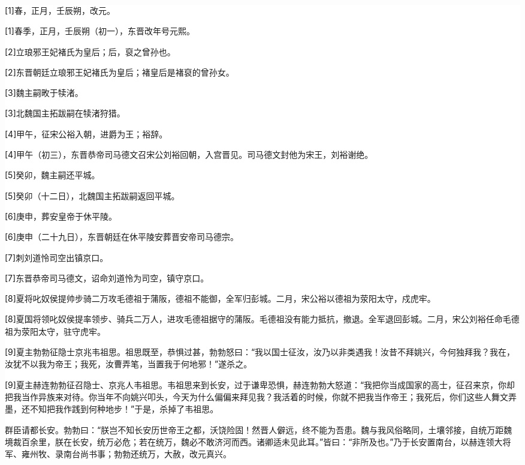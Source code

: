 [1]春，正月，壬辰朔，改元。

[1]春季，正月，壬辰朔（初一），东晋改年号元熙。

[2]立琅邪王妃褚氏为皇后；后，裒之曾孙也。

[2]东晋朝廷立琅邪王妃褚氏为皇后；褚皇后是褚裒的曾孙女。

[3]魏主嗣畋于犊渚。

[3]北魏国主拓跋嗣在犊渚狩猎。

[4]甲午，征宋公裕入朝，进爵为王；裕辞。

[4]甲午（初三），东晋恭帝司马德文召宋公刘裕回朝，入宫晋见。司马德文封他为宋王，刘裕谢绝。

[5]癸卯，魏主嗣还平城。

[5]癸卯（十二日），北魏国主拓跋嗣返回平城。

[6]庚申，葬安皇帝于休平陵。

[6]庚申（二十九日），东晋朝廷在休平陵安葬晋安帝司马德宗。

[7]刺刘道怜司空出镇京口。

[7]东晋恭帝司马德文，诏命刘道怜为司空，镇守京口。

[8]夏将叱奴侯提帅步骑二万攻毛德祖于蒲阪，德祖不能御，全军归彭城。二月，宋公裕以德祖为荥阳太守，戍虎牢。

[8]夏国将领叱奴侯提率领步、骑兵二万人，进攻毛德祖据守的蒲阪。毛德祖没有能力抵抗，撤退。全军退回彭城。二月，宋公刘裕任命毛德祖为荥阳太守，驻守虎牢。

[9]夏主勃勃征隐士京兆韦祖思。祖思既至，恭惧过甚，勃勃怒曰：“我以国士征汝，汝乃以非类遇我！汝昔不拜姚兴，今何独拜我？我在，汝犹不以我为帝王；我死，汝曹弄笔，当置我于何地邪！”遂杀之。

[9]夏主赫连勃勃征召隐士、京兆人韦祖思。韦祖思来到长安，过于谦卑恐惧，赫连勃勃大怒道：“我把你当成国家的高士，征召来京，你却把我当作异族来对待。你当年不向姚兴叩头，今天为什么偏偏来拜见我？我活着的时候，你就不把我当作帝王；我死后，你们这些人舞文弄墨，还不知把我作践到何种地步！”于是，杀掉了韦祖思。

群臣请都长安。勃勃曰：“朕岂不知长安历世帝王之都，沃饶险固！然晋人僻远，终不能为吾患。魏与我风俗略同，土壤邻接，自统万距魏境裁百余里，朕在长安，统万必危；若在统万，魏必不敢济河而西。诸卿适未见此耳。”皆曰：“非所及也。”乃于长安置南台，以赫连领大将军、雍州牧、录南台尚书事；勃勃还统万，大赦，改元真兴。

